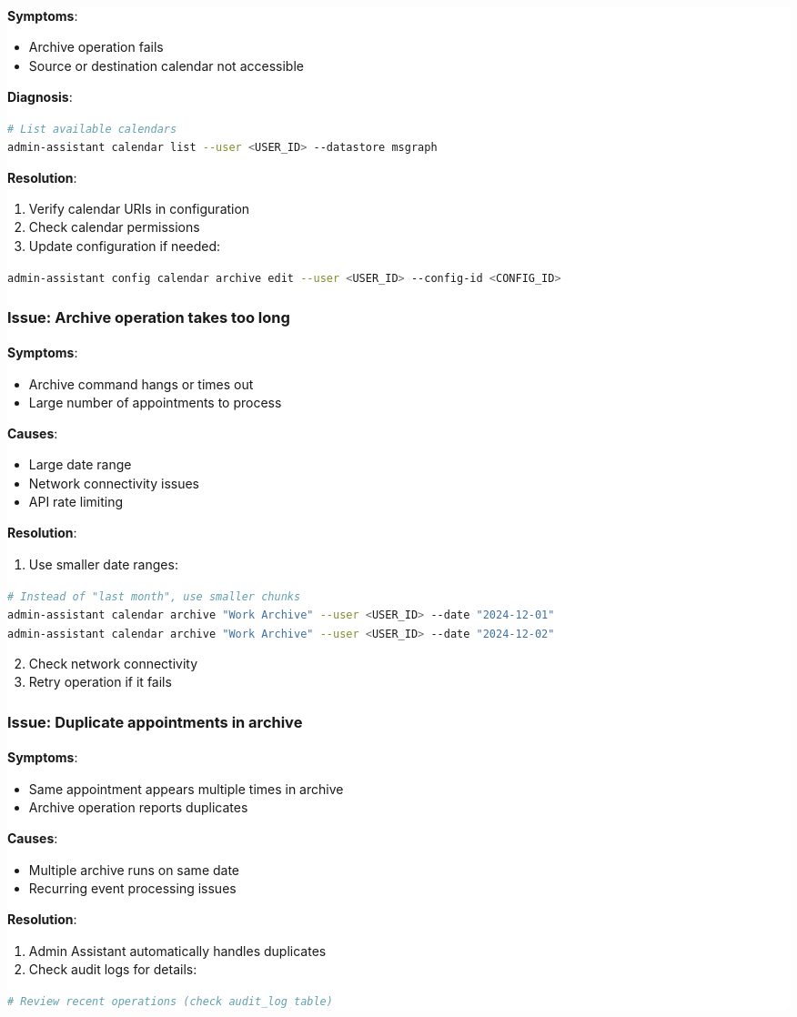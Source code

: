 **Symptoms**:
- Archive operation fails
- Source or destination calendar not accessible

**Diagnosis**:
```bash
# List available calendars
admin-assistant calendar list --user <USER_ID> --datastore msgraph
```

**Resolution**:
1. Verify calendar URIs in configuration
2. Check calendar permissions
3. Update configuration if needed:
```bash
admin-assistant config calendar archive edit --user <USER_ID> --config-id <CONFIG_ID>
```

### Issue: Archive operation takes too long

**Symptoms**:
- Archive command hangs or times out
- Large number of appointments to process

**Causes**:
- Large date range
- Network connectivity issues
- API rate limiting

**Resolution**:
1. Use smaller date ranges:
```bash
# Instead of "last month", use smaller chunks
admin-assistant calendar archive "Work Archive" --user <USER_ID> --date "2024-12-01"
admin-assistant calendar archive "Work Archive" --user <USER_ID> --date "2024-12-02"
```

2. Check network connectivity
3. Retry operation if it fails

### Issue: Duplicate appointments in archive

**Symptoms**:
- Same appointment appears multiple times in archive
- Archive operation reports duplicates

**Causes**:
- Multiple archive runs on same date
- Recurring event processing issues

**Resolution**:
1. Admin Assistant automatically handles duplicates
2. Check audit logs for details:
```bash
# Review recent operations (check audit_log table)
```
